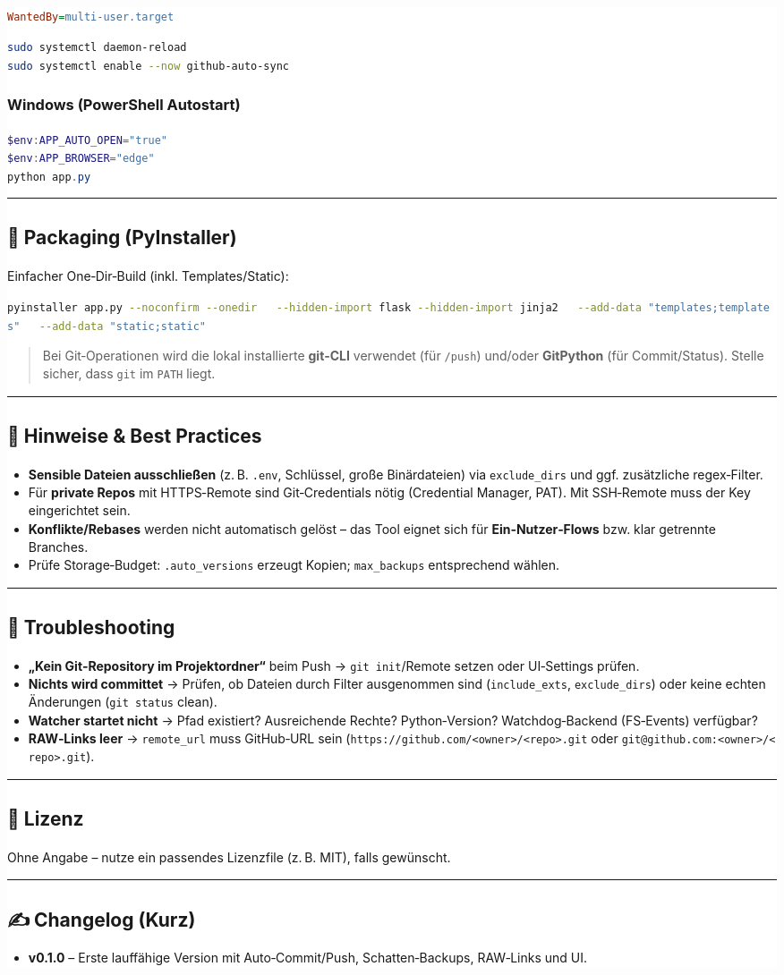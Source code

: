 ```ini
WantedBy=multi-user.target
```

```bash
sudo systemctl daemon-reload
sudo systemctl enable --now github-auto-sync
```

### Windows (PowerShell Autostart)
```powershell
$env:APP_AUTO_OPEN="true"
$env:APP_BROWSER="edge"
python app.py
```

---

## 🧱 Packaging (PyInstaller)

Einfacher One‑Dir‑Build (inkl. Templates/Static):
```bash
pyinstaller app.py --noconfirm --onedir   --hidden-import flask --hidden-import jinja2   --add-data "templates;templates"   --add-data "static;static"
```
> Bei Git‑Operationen wird die lokal installierte **git‑CLI** verwendet (für `/push`) und/oder **GitPython** (für Commit/Status). Stelle sicher, dass `git` im `PATH` liegt.

---

## 🔐 Hinweise & Best Practices

- **Sensible Dateien ausschließen** (z. B. `.env`, Schlüssel, große Binärdateien) via `exclude_dirs` und ggf. zusätzliche regex‑Filter.
- Für **private Repos** mit HTTPS‑Remote sind Git‑Credentials nötig (Credential Manager, PAT). Mit SSH‑Remote muss der Key eingerichtet sein.
- **Konflikte/Rebases** werden nicht automatisch gelöst – das Tool eignet sich für **Ein‑Nutzer‑Flows** bzw. klar getrennte Branches.
- Prüfe Storage‑Budget: `.auto_versions` erzeugt Kopien; `max_backups` entsprechend wählen.

---

## 🐞 Troubleshooting

- **„Kein Git‑Repository im Projektordner“** beim Push → `git init`/Remote setzen oder UI‑Settings prüfen.
- **Nichts wird committet** → Prüfen, ob Dateien durch Filter ausgenommen sind (`include_exts`, `exclude_dirs`) oder keine echten Änderungen (`git status` clean).
- **Watcher startet nicht** → Pfad existiert? Ausreichende Rechte? Python‑Version? Watchdog‑Backend (FS‑Events) verfügbar?
- **RAW‑Links leer** → `remote_url` muss GitHub‑URL sein (`https://github.com/<owner>/<repo>.git` oder `git@github.com:<owner>/<repo>.git`).

---

## 📄 Lizenz

Ohne Angabe – nutze ein passendes Lizenzfile (z. B. MIT), falls gewünscht.

---

## ✍️ Changelog (Kurz)

- **v0.1.0** – Erste lauffähige Version mit Auto‑Commit/Push, Schatten‑Backups, RAW‑Links und UI.
